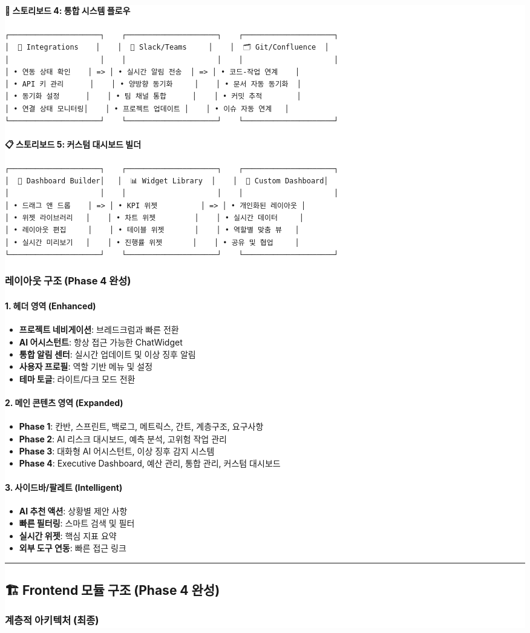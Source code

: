 #### 🔗 스토리보드 4: 통합 시스템 플로우

```
┌─────────────────────┐    ┌─────────────────────┐    ┌─────────────────────┐
│  🔧 Integrations    │    │  📱 Slack/Teams     │    │  🗂️ Git/Confluence  │
│                     │    │                     │    │                     │
│ • 연동 상태 확인    │ => │ • 실시간 알림 전송  │ => │ • 코드-작업 연계    │
│ • API 키 관리      │    │ • 양방향 동기화     │    │ • 문서 자동 동기화  │
│ • 동기화 설정      │    │ • 팀 채널 통합      │    │ • 커밋 추적        │
│ • 연결 상태 모니터링│    │ • 프로젝트 업데이트 │    │ • 이슈 자동 연계   │
└─────────────────────┘    └─────────────────────┘    └─────────────────────┘
```

#### 📋 스토리보드 5: 커스텀 대시보드 빌더

```
┌─────────────────────┐    ┌─────────────────────┐    ┌─────────────────────┐
│  🎨 Dashboard Builder│   │  📊 Widget Library  │    │  🎯 Custom Dashboard│
│                     │    │                     │    │                     │
│ • 드래그 앤 드롭    │ => │ • KPI 위젯          │ => │ • 개인화된 레이아웃 │
│ • 위젯 라이브러리   │    │ • 차트 위젯         │    │ • 실시간 데이터     │
│ • 레이아웃 편집     │    │ • 테이블 위젯       │    │ • 역할별 맞춤 뷰   │
│ • 실시간 미리보기   │    │ • 진행률 위젯       │    │ • 공유 및 협업     │
└─────────────────────┘    └─────────────────────┘    └─────────────────────┘
```

### 레이아웃 구조 (Phase 4 완성)

#### 1. 헤더 영역 (Enhanced)
- **프로젝트 네비게이션**: 브레드크럼과 빠른 전환
- **AI 어시스턴트**: 항상 접근 가능한 ChatWidget
- **통합 알림 센터**: 실시간 업데이트 및 이상 징후 알림
- **사용자 프로필**: 역할 기반 메뉴 및 설정
- **테마 토글**: 라이트/다크 모드 전환

#### 2. 메인 콘텐츠 영역 (Expanded)
- **Phase 1**: 칸반, 스프린트, 백로그, 메트릭스, 간트, 계층구조, 요구사항
- **Phase 2**: AI 리스크 대시보드, 예측 분석, 고위험 작업 관리
- **Phase 3**: 대화형 AI 어시스턴트, 이상 징후 감지 시스템
- **Phase 4**: Executive Dashboard, 예산 관리, 통합 관리, 커스텀 대시보드

#### 3. 사이드바/팔레트 (Intelligent)
- **AI 추천 액션**: 상황별 제안 사항
- **빠른 필터링**: 스마트 검색 및 필터
- **실시간 위젯**: 핵심 지표 요약
- **외부 도구 연동**: 빠른 접근 링크

---

## 🏗️ Frontend 모듈 구조 (Phase 4 완성)

### 계층적 아키텍처 (최종)
